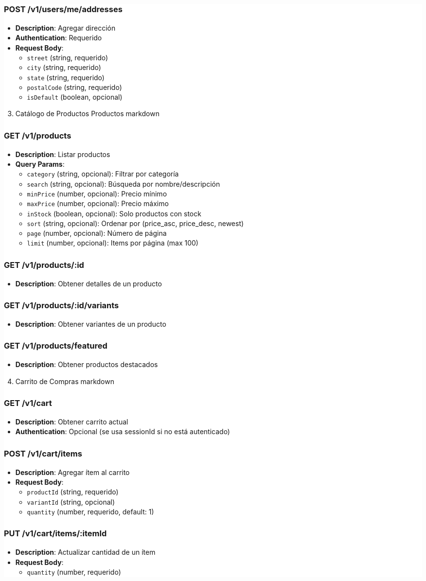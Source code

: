 ### POST /v1/users/me/addresses
- **Description**: Agregar dirección
- **Authentication**: Requerido
- **Request Body**:
  - `street` (string, requerido)
  - `city` (string, requerido)
  - `state` (string, requerido)
  - `postalCode` (string, requerido)
  - `isDefault` (boolean, opcional)
3. Catálogo de Productos
Productos
markdown
### GET /v1/products
- **Description**: Listar productos
- **Query Params**:
  - `category` (string, opcional): Filtrar por categoría
  - `search` (string, opcional): Búsqueda por nombre/descripción
  - `minPrice` (number, opcional): Precio mínimo
  - `maxPrice` (number, opcional): Precio máximo
  - `inStock` (boolean, opcional): Solo productos con stock
  - `sort` (string, opcional): Ordenar por (price_asc, price_desc, newest)
  - `page` (number, opcional): Número de página
  - `limit` (number, opcional): Items por página (max 100)

### GET /v1/products/:id
- **Description**: Obtener detalles de un producto

### GET /v1/products/:id/variants
- **Description**: Obtener variantes de un producto

### GET /v1/products/featured
- **Description**: Obtener productos destacados
4. Carrito de Compras
markdown
### GET /v1/cart
- **Description**: Obtener carrito actual
- **Authentication**: Opcional (se usa sessionId si no está autenticado)

### POST /v1/cart/items
- **Description**: Agregar ítem al carrito
- **Request Body**:
  - `productId` (string, requerido)
  - `variantId` (string, opcional)
  - `quantity` (number, requerido, default: 1)

### PUT /v1/cart/items/:itemId
- **Description**: Actualizar cantidad de un ítem
- **Request Body**:
  - `quantity` (number, requerido)
